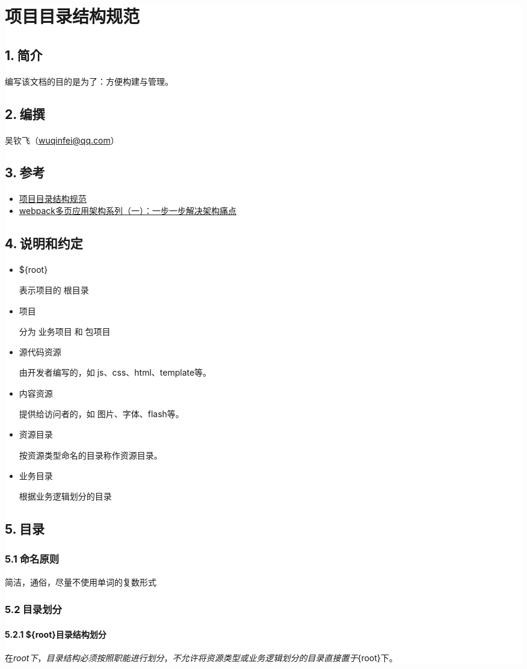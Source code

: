 # 项目目录结构规范

## 1. 简介

编写该文档的目的是为了：方便构建与管理。

## 2. 编撰

吴钦飞（wuqinfei@qq.com）

## 3. 参考

* [项目目录结构规范](https://github.com/ecomfe/spec/blob/master/directory.md)
* [webpack多页应用架构系列（一）：一步一步解决架构痛点](https://segmentfault.com/a/1190000006843916)

## 4. 说明和约定

* ${root}

    表示项目的 根目录
    
* 项目
    
    分为 业务项目 和 包项目

* 源代码资源

    由开发者编写的，如 js、css、html、template等。
    
* 内容资源

    提供给访问者的，如 图片、字体、flash等。
    
* 资源目录

    按资源类型命名的目录称作资源目录。
    
* 业务目录
    
    根据业务逻辑划分的目录

## 5. 目录

### 5.1 命名原则

简洁，通俗，尽量不使用单词的复数形式

### 5.2 目录划分

#### 5.2.1 ${root}目录结构划分

在${root}下，目录结构 必须 按照职能进行划分，
不允许 将资源类型或业务逻辑划分的目录直接置于${root}下。
